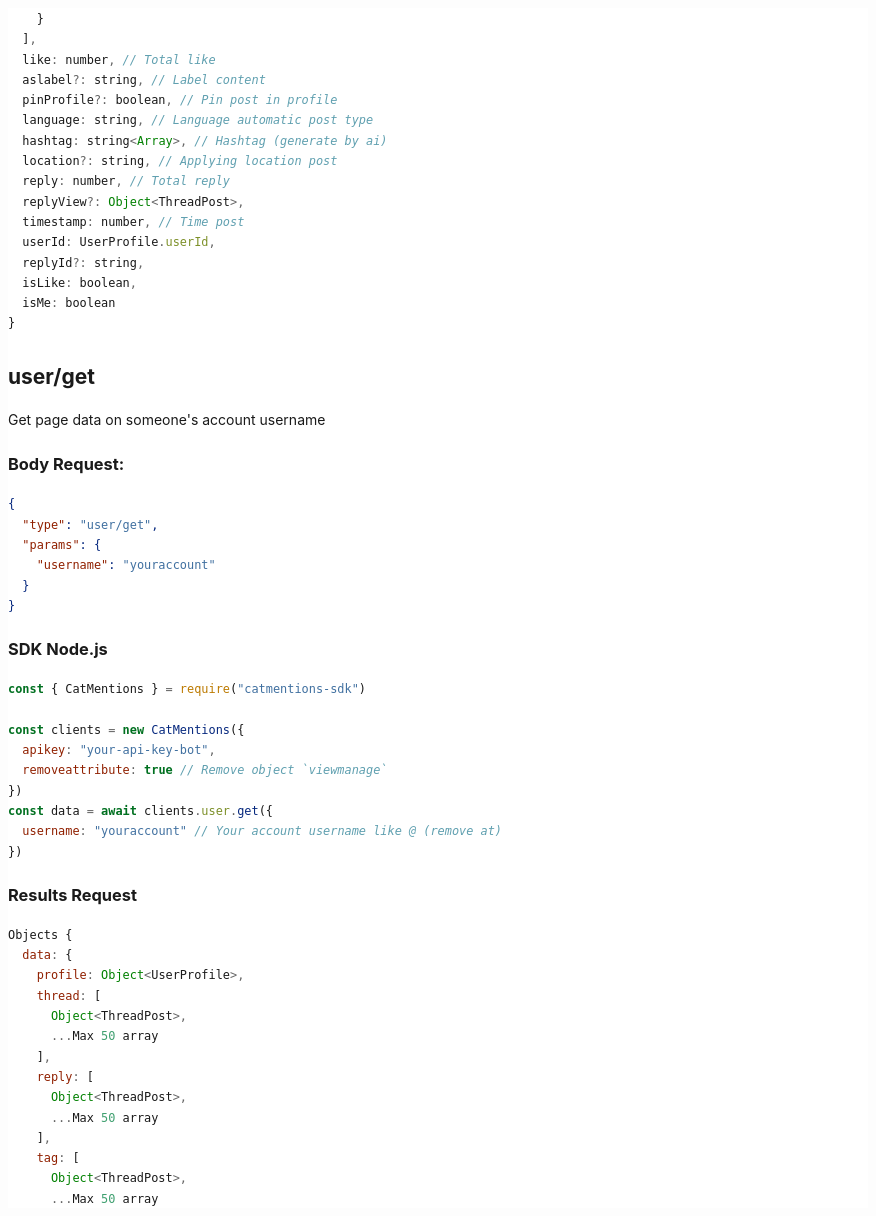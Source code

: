 ```js
    }
  ],
  like: number, // Total like
  aslabel?: string, // Label content
  pinProfile?: boolean, // Pin post in profile
  language: string, // Language automatic post type
  hashtag: string<Array>, // Hashtag (generate by ai)
  location?: string, // Applying location post
  reply: number, // Total reply
  replyView?: Object<ThreadPost>,
  timestamp: number, // Time post
  userId: UserProfile.userId,
  replyId?: string,
  isLike: boolean,
  isMe: boolean
}
```

## user/get

Get page data on someone's account username

### Body Request:

```json
{
  "type": "user/get",
  "params": {
    "username": "youraccount"
  }
}
```

### SDK Node.js

```js
const { CatMentions } = require("catmentions-sdk")

const clients = new CatMentions({
  apikey: "your-api-key-bot",
  removeattribute: true // Remove object `viewmanage`
})
const data = await clients.user.get({
  username: "youraccount" // Your account username like @ (remove at)
})
```

### Results Request

```js
Objects {
  data: {
    profile: Object<UserProfile>,
    thread: [
      Object<ThreadPost>,
      ...Max 50 array
    ],
    reply: [
      Object<ThreadPost>,
      ...Max 50 array
    ],
    tag: [
      Object<ThreadPost>,
      ...Max 50 array
```
